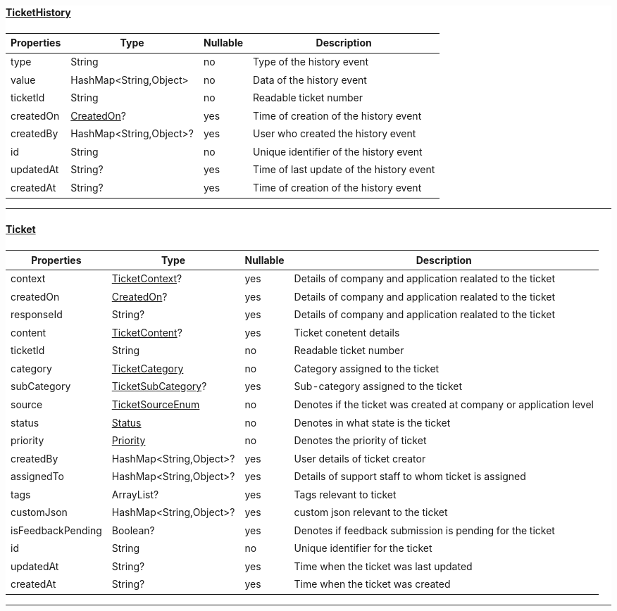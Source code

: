  
 
 #### [TicketHistory](#TicketHistory)

 | Properties | Type | Nullable | Description |
 | ---------- | ---- | -------- | ----------- |
 | type | String |  no  | Type of the history event |
 | value | HashMap<String,Object> |  no  | Data of the history event |
 | ticketId | String |  no  | Readable ticket number |
 | createdOn | [CreatedOn](#CreatedOn)? |  yes  | Time of creation of the history event |
 | createdBy | HashMap<String,Object>? |  yes  | User who created the history event |
 | id | String |  no  | Unique identifier of the history event |
 | updatedAt | String? |  yes  | Time of last update of the history event |
 | createdAt | String? |  yes  | Time of creation of the history event |

---


 
 
 #### [Ticket](#Ticket)

 | Properties | Type | Nullable | Description |
 | ---------- | ---- | -------- | ----------- |
 | context | [TicketContext](#TicketContext)? |  yes  | Details of company and application realated to the ticket |
 | createdOn | [CreatedOn](#CreatedOn)? |  yes  | Details of company and application realated to the ticket |
 | responseId | String? |  yes  | Details of company and application realated to the ticket |
 | content | [TicketContent](#TicketContent)? |  yes  | Ticket conetent details |
 | ticketId | String |  no  | Readable ticket number |
 | category | [TicketCategory](#TicketCategory) |  no  | Category assigned to the ticket |
 | subCategory | [TicketSubCategory](#TicketSubCategory)? |  yes  | Sub-category assigned to the ticket |
 | source | [TicketSourceEnum](#TicketSourceEnum) |  no  | Denotes if the ticket was created at company or application level |
 | status | [Status](#Status) |  no  | Denotes in what state is the ticket |
 | priority | [Priority](#Priority) |  no  | Denotes the priority of ticket |
 | createdBy | HashMap<String,Object>? |  yes  | User details of ticket creator |
 | assignedTo | HashMap<String,Object>? |  yes  | Details of support staff to whom ticket is assigned |
 | tags | ArrayList<String>? |  yes  | Tags relevant to ticket |
 | customJson | HashMap<String,Object>? |  yes  | custom json relevant to the ticket |
 | isFeedbackPending | Boolean? |  yes  | Denotes if feedback submission is pending for the ticket |
 | id | String |  no  | Unique identifier for the ticket |
 | updatedAt | String? |  yes  | Time when the ticket was last updated |
 | createdAt | String? |  yes  | Time when the ticket was created |

---
